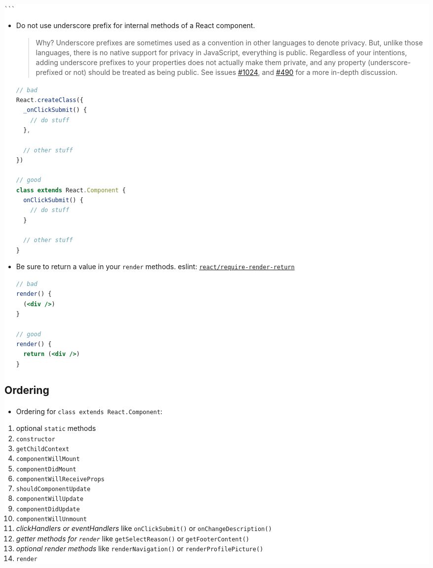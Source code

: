     ```

  - Do not use underscore prefix for internal methods of a React component.
    > Why? Underscore prefixes are sometimes used as a convention in other languages to denote privacy.
    But, unlike those languages, there is no native support for privacy in JavaScript, everything is public.
    Regardless of your intentions, adding underscore prefixes to your properties does not actually make them private,
    and any property (underscore-prefixed or not) should be treated as being public.
    See issues [#1024](https://github.com/airbnb/javascript/issues/1024),
    and [#490](https://github.com/airbnb/javascript/issues/490) for a more in-depth discussion.

    ```jsx
    // bad
    React.createClass({
      _onClickSubmit() {
        // do stuff
      },

      // other stuff
    })

    // good
    class extends React.Component {
      onClickSubmit() {
        // do stuff
      }

      // other stuff
    }
    ```

  - Be sure to return a value in your `render` methods.
  eslint: [`react/require-render-return`](https://github.com/yannickcr/eslint-plugin-react/blob/master/docs/rules/require-render-return.md)

    ```jsx
    // bad
    render() {
      (<div />)
    }

    // good
    render() {
      return (<div />)
    }
    ```

## Ordering

  - Ordering for `class extends React.Component`:

  1. optional `static` methods
  1. `constructor`
  1. `getChildContext`
  1. `componentWillMount`
  1. `componentDidMount`
  1. `componentWillReceiveProps`
  1. `shouldComponentUpdate`
  1. `componentWillUpdate`
  1. `componentDidUpdate`
  1. `componentWillUnmount`
  1. *clickHandlers or eventHandlers* like `onClickSubmit()` or `onChangeDescription()`
  1. *getter methods for `render`* like `getSelectReason()` or `getFooterContent()`
  1. *optional render methods* like `renderNavigation()` or `renderProfilePicture()`
  1. `render`
